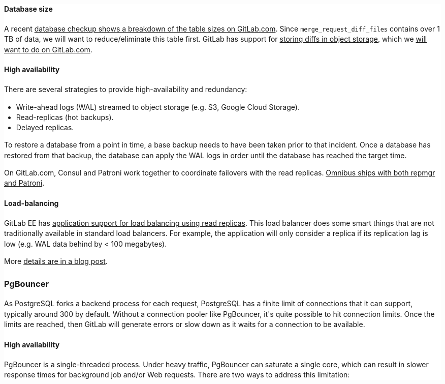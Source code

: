 #### Database size

A recent [database checkup shows a breakdown of the table sizes on
GitLab.com](https://gitlab.com/gitlab-com/gl-infra/infrastructure/-/issues/8022#master-1022016101-8).
Since `merge_request_diff_files` contains over 1 TB of data, we will want to
reduce/eliminate this table first. GitLab has support for [storing diffs in
object storage](../administration/merge_request_diffs.md), which we [will
want to do on
GitLab.com](https://gitlab.com/gitlab-com/gl-infra/infrastructure/-/issues/7356).

#### High availability

There are several strategies to provide high-availability and redundancy:

- Write-ahead logs (WAL) streamed to object storage (e.g. S3, Google Cloud
  Storage).
- Read-replicas (hot backups).
- Delayed replicas.

To restore a database from a point in time, a base backup needs to have
been taken prior to that incident. Once a database has restored from
that backup, the database can apply the WAL logs in order until the
database has reached the target time.

On GitLab.com, Consul and Patroni work together to coordinate failovers with
the read replicas. [Omnibus ships with both repmgr and Patroni](../administration/postgresql/replication_and_failover.md).

#### Load-balancing

GitLab EE has [application support for load balancing using read
replicas](../administration/database_load_balancing.md). This load
balancer does some smart things that are not traditionally available in
standard load balancers. For example, the application will only consider a
replica if its replication lag is low (e.g. WAL data behind by < 100
megabytes).

More [details are in a blog
post](https://about.gitlab.com/blog/2017/10/02/scaling-the-gitlab-database/).

### PgBouncer

As PostgreSQL forks a backend process for each request, PostgreSQL has a
finite limit of connections that it can support, typically around 300 by
default. Without a connection pooler like PgBouncer, it's quite possible to
hit connection limits. Once the limits are reached, then GitLab will generate
errors or slow down as it waits for a connection to be available.

#### High availability

PgBouncer is a single-threaded process. Under heavy traffic, PgBouncer can
saturate a single core, which can result in slower response times for
background job and/or Web requests. There are two ways to address this
limitation:
